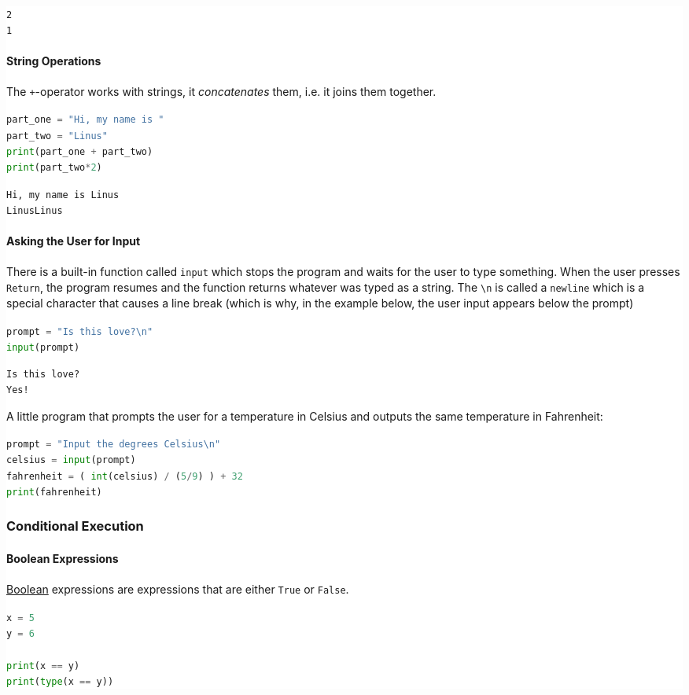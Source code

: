 ```text
2
1
```

#### String Operations 

The `+`-operator works with strings, it _concatenates_ them, i.e. it joins them
together.

```python
part_one = "Hi, my name is "
part_two = "Linus"
print(part_one + part_two)
print(part_two*2)
```

```text
Hi, my name is Linus
LinusLinus
```

#### Asking the User for Input 

There is a built-in function called `input` which stops the program and waits
for the user to type something. When the user presses `Return`, the program
resumes and the function returns whatever was typed as a string. The `\n` is
called a `newline` which is a special character that causes a line break (which
is why, in the example below, the user input appears below the prompt)

```python
prompt = "Is this love?\n"
input(prompt)
```

```text
Is this love?
Yes!
```

A little program that prompts the user for a temperature in Celsius and outputs
the same temperature in Fahrenheit:

```python
prompt = "Input the degrees Celsius\n"
celsius = input(prompt)
fahrenheit = ( int(celsius) / (5/9) ) + 32
print(fahrenheit)
```

### Conditional Execution 

#### Boolean Expressions 

[Boolean](https://en.wikipedia.org/wiki/George%5FBoole) expressions are
expressions that are either `True` or `False`.

```python
x = 5
y = 6

print(x == y)
print(type(x == y))
```
